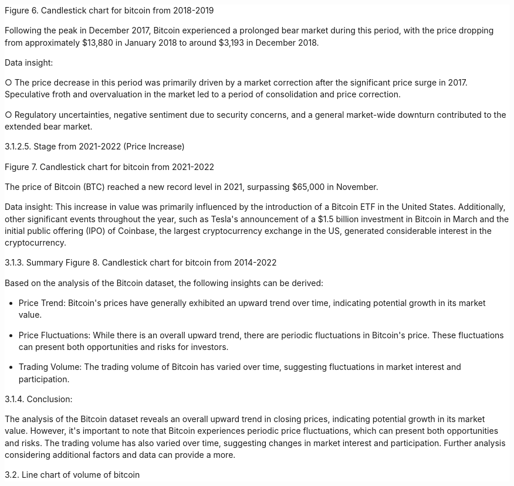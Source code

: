 Figure 6. Candlestick chart for bitcoin from 2018-2019 

Following the peak in December 2017, Bitcoin experienced a prolonged bear market during this period, with the price dropping from approximately $13,880 in January 2018 to around $3,193 in December 2018.

Data insight:

○	The price decrease in this period was primarily driven by a market correction after the significant price surge in 2017. Speculative froth and overvaluation in the market led to a period of consolidation and price correction.

○	Regulatory uncertainties, negative sentiment due to security concerns, and a general market-wide downturn contributed to the extended bear market.





3.1.2.5.	Stage from 2021-2022 (Price Increase)

Figure 7. Candlestick chart for bitcoin from 2021-2022 

The price of Bitcoin (BTC) reached a new record level in 2021, surpassing $65,000 in November. 

Data insight: This increase in value was primarily influenced by the introduction of a Bitcoin ETF in the United States. Additionally, other significant events throughout the year, such as Tesla's announcement of a $1.5 billion investment in Bitcoin in March and the initial public offering (IPO) of Coinbase, the largest cryptocurrency exchange in the US, generated considerable interest in the cryptocurrency.









3.1.3.	Summary
Figure 8. Candlestick chart for bitcoin from 2014-2022 


Based on the analysis of the Bitcoin dataset, the following insights can be derived:

-	Price Trend: Bitcoin's prices have generally exhibited an upward trend over time, indicating potential growth in its market value.

-	Price Fluctuations: While there is an overall upward trend, there are periodic fluctuations in Bitcoin's price. These fluctuations can present both opportunities and risks for investors.

-	Trading Volume: The trading volume of Bitcoin has varied over time, suggesting fluctuations in market interest and participation.


3.1.4.	 Conclusion:

The analysis of the Bitcoin dataset reveals an overall upward trend in closing prices, indicating potential growth in its market value. However, it's important to note that Bitcoin experiences periodic price fluctuations, which can present both opportunities and risks. The trading volume has also varied over time, suggesting changes in market interest and participation. Further analysis considering additional factors and data can provide a more.

3.2.	Line chart of volume of bitcoin
